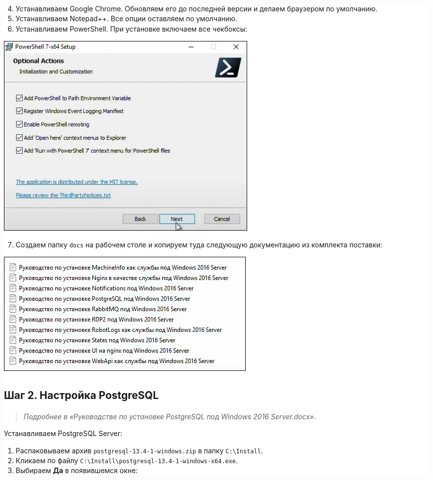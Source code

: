 4. Устанавливаем Google Chrome. Обновляем его до последней версии и делаем браузером по умолчанию.
5. Устанавливаем Notepad++. Все опции оставляем по умолчанию.
6. Устанавливаем PowerShell. При установке включаем все чекбоксы:

![](<../../.gitbook/assets1/orch-install-nginxserver-4.png>)

7. Создаем папку `docs` на рабочем столе и копируем туда следующую документацию из комплекта поставки:

![](<../../.gitbook/assets1/orch-install-nginxserver-18.png>)

## Шаг 2. Настройка PostgreSQL 

> *Подробнее в «Руководстве по установке PostgreSQL под Windows 2016 Server.docx»*.

Устанавливаем PostgreSQL Server:
1.	Распаковываем архив `postgresql-13.4-1-windows.zip` в папку `C:\Install`.
2.	Кликаем по файлу `C:\Install\postgresql-13.4-1-windows-x64.exe`.
3.	Выбираем **Да** в появившемся окне:
